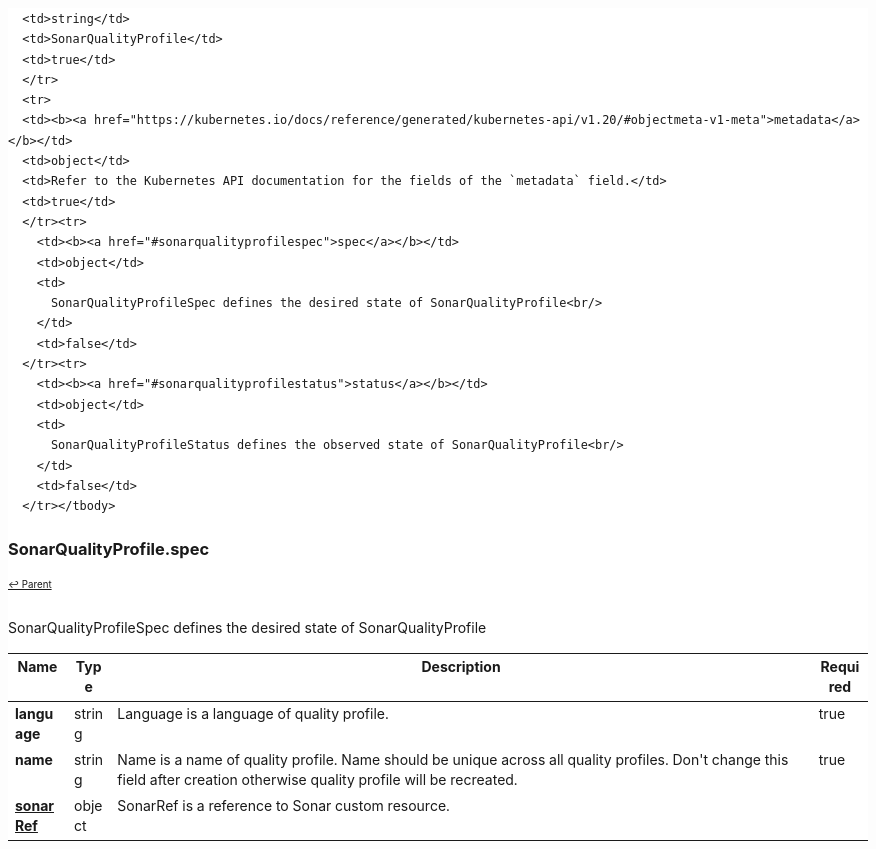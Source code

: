       <td>string</td>
      <td>SonarQualityProfile</td>
      <td>true</td>
      </tr>
      <tr>
      <td><b><a href="https://kubernetes.io/docs/reference/generated/kubernetes-api/v1.20/#objectmeta-v1-meta">metadata</a></b></td>
      <td>object</td>
      <td>Refer to the Kubernetes API documentation for the fields of the `metadata` field.</td>
      <td>true</td>
      </tr><tr>
        <td><b><a href="#sonarqualityprofilespec">spec</a></b></td>
        <td>object</td>
        <td>
          SonarQualityProfileSpec defines the desired state of SonarQualityProfile<br/>
        </td>
        <td>false</td>
      </tr><tr>
        <td><b><a href="#sonarqualityprofilestatus">status</a></b></td>
        <td>object</td>
        <td>
          SonarQualityProfileStatus defines the observed state of SonarQualityProfile<br/>
        </td>
        <td>false</td>
      </tr></tbody>
</table>


### SonarQualityProfile.spec
<sup><sup>[↩ Parent](#sonarqualityprofile)</sup></sup>



SonarQualityProfileSpec defines the desired state of SonarQualityProfile

<table>
    <thead>
        <tr>
            <th>Name</th>
            <th>Type</th>
            <th>Description</th>
            <th>Required</th>
        </tr>
    </thead>
    <tbody><tr>
        <td><b>language</b></td>
        <td>string</td>
        <td>
          Language is a language of quality profile.<br/>
        </td>
        <td>true</td>
      </tr><tr>
        <td><b>name</b></td>
        <td>string</td>
        <td>
          Name is a name of quality profile.
Name should be unique across all quality profiles.
Don't change this field after creation otherwise quality profile will be recreated.<br/>
        </td>
        <td>true</td>
      </tr><tr>
        <td><b><a href="#sonarqualityprofilespecsonarref">sonarRef</a></b></td>
        <td>object</td>
        <td>
          SonarRef is a reference to Sonar custom resource.<br/>
        </td>